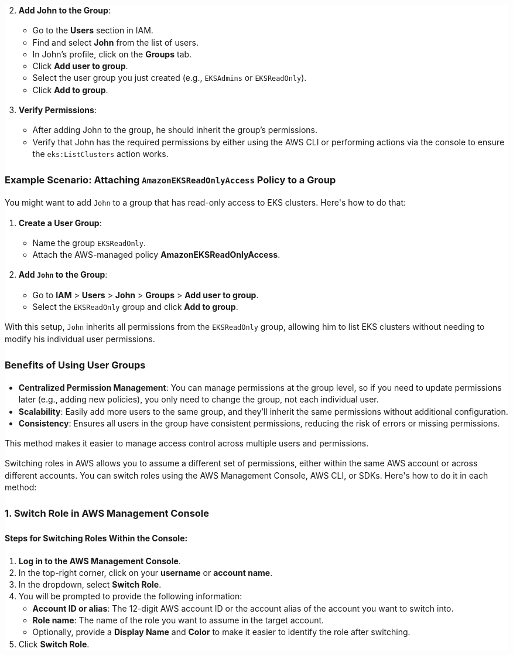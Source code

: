 2. **Add John to the Group**:
   - Go to the **Users** section in IAM.
   - Find and select **John** from the list of users.
   - In John’s profile, click on the **Groups** tab.
   - Click **Add user to group**.
   - Select the user group you just created (e.g., `EKSAdmins` or `EKSReadOnly`).
   - Click **Add to group**.

3. **Verify Permissions**:
   - After adding John to the group, he should inherit the group’s permissions.
   - Verify that John has the required permissions by either using the AWS CLI or performing actions via the console to ensure the `eks:ListClusters` action works.

### Example Scenario: Attaching `AmazonEKSReadOnlyAccess` Policy to a Group

You might want to add `John` to a group that has read-only access to EKS clusters. Here's how to do that:

1. **Create a User Group**:
   - Name the group `EKSReadOnly`.
   - Attach the AWS-managed policy **AmazonEKSReadOnlyAccess**.

2. **Add `John` to the Group**:
   - Go to **IAM** > **Users** > **John** > **Groups** > **Add user to group**.
   - Select the `EKSReadOnly` group and click **Add to group**.

With this setup, `John` inherits all permissions from the `EKSReadOnly` group, allowing him to list EKS clusters without needing to modify his individual user permissions.

### Benefits of Using User Groups
- **Centralized Permission Management**: You can manage permissions at the group level, so if you need to update permissions later (e.g., adding new policies), you only need to change the group, not each individual user.
- **Scalability**: Easily add more users to the same group, and they’ll inherit the same permissions without additional configuration.
- **Consistency**: Ensures all users in the group have consistent permissions, reducing the risk of errors or missing permissions.

This method makes it easier to manage access control across multiple users and permissions.

Switching roles in AWS allows you to assume a different set of permissions, either within the same AWS account or across different accounts. You can switch roles using the AWS Management Console, AWS CLI, or SDKs. Here's how to do it in each method:

### 1. **Switch Role in AWS Management Console**

#### Steps for Switching Roles Within the Console:
1. **Log in to the AWS Management Console**.
2. In the top-right corner, click on your **username** or **account name**.
3. In the dropdown, select **Switch Role**.
4. You will be prompted to provide the following information:
   - **Account ID or alias**: The 12-digit AWS account ID or the account alias of the account you want to switch into.
   - **Role name**: The name of the role you want to assume in the target account.
   - Optionally, provide a **Display Name** and **Color** to make it easier to identify the role after switching.
5. Click **Switch Role**.
   